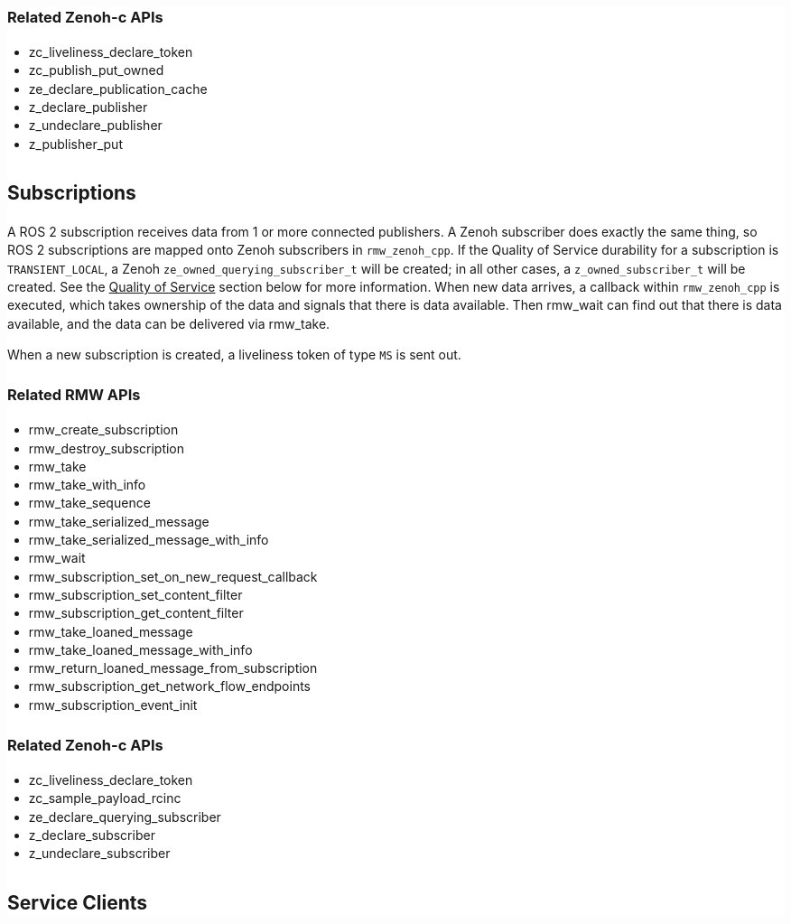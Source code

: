 ### Related Zenoh-c APIs

* zc_liveliness_declare_token
* zc_publish_put_owned
* ze_declare_publication_cache
* z_declare_publisher
* z_undeclare_publisher
* z_publisher_put

## Subscriptions

A ROS 2 subscription receives data from 1 or more connected publishers.
A Zenoh subscriber does exactly the same thing, so ROS 2 subscriptions are mapped onto Zenoh subscribers in `rmw_zenoh_cpp`.
If the Quality of Service durability for a subscription is `TRANSIENT_LOCAL`, a Zenoh `ze_owned_querying_subscriber_t` will be created; in all other cases, a `z_owned_subscriber_t` will be created.
See the [Quality of Service](#Quality-of-Service) section below for more information.
When new data arrives, a callback within `rmw_zenoh_cpp` is executed, which takes ownership of the data and signals that there is data available.
Then rmw_wait can find out that there is data available, and the data can be delivered via rmw_take.

When a new subscription is created, a liveliness token of type `MS` is sent out.

### Related RMW APIs

* rmw_create_subscription
* rmw_destroy_subscription
* rmw_take
* rmw_take_with_info
* rmw_take_sequence
* rmw_take_serialized_message
* rmw_take_serialized_message_with_info
* rmw_wait
* rmw_subscription_set_on_new_request_callback
* rmw_subscription_set_content_filter
* rmw_subscription_get_content_filter
* rmw_take_loaned_message
* rmw_take_loaned_message_with_info
* rmw_return_loaned_message_from_subscription
* rmw_subscription_get_network_flow_endpoints
* rmw_subscription_event_init

### Related Zenoh-c APIs

* zc_liveliness_declare_token
* zc_sample_payload_rcinc
* ze_declare_querying_subscriber
* z_declare_subscriber
* z_undeclare_subscriber

## Service Clients
